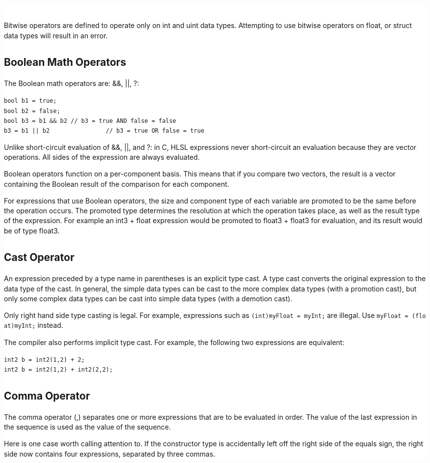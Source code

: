  

Bitwise operators are defined to operate only on int and uint data types. Attempting to use bitwise operators on float, or struct data types will result in an error.

## Boolean Math Operators

The Boolean math operators are: &&, \|\|, ?:


```
bool b1 = true;
bool b2 = false;
bool b3 = b1 && b2 // b3 = true AND false = false
b3 = b1 || b2                // b3 = true OR false = true
```



Unlike short-circuit evaluation of &&, \|\|, and ?: in C, HLSL expressions never short-circuit an evaluation because they are vector operations. All sides of the expression are always evaluated.

Boolean operators function on a per-component basis. This means that if you compare two vectors, the result is a vector containing the Boolean result of the comparison for each component.

For expressions that use Boolean operators, the size and component type of each variable are promoted to be the same before the operation occurs. The promoted type determines the resolution at which the operation takes place, as well as the result type of the expression. For example an int3 + float expression would be promoted to float3 + float3 for evaluation, and its result would be of type float3.

## Cast Operator

An expression preceded by a type name in parentheses is an explicit type cast. A type cast converts the original expression to the data type of the cast. In general, the simple data types can be cast to the more complex data types (with a promotion cast), but only some complex data types can be cast into simple data types (with a demotion cast).

Only right hand side type casting is legal. For example, expressions such as `(int)myFloat = myInt;` are illegal. Use `myFloat = (float)myInt;` instead.

The compiler also performs implicit type cast. For example, the following two expressions are equivalent:


```
int2 b = int2(1,2) + 2;
int2 b = int2(1,2) + int2(2,2);
```



## Comma Operator

The comma operator (,) separates one or more expressions that are to be evaluated in order. The value of the last expression in the sequence is used as the value of the sequence.

Here is one case worth calling attention to. If the constructor type is accidentally left off the right side of the equals sign, the right side now contains four expressions, separated by three commas.
